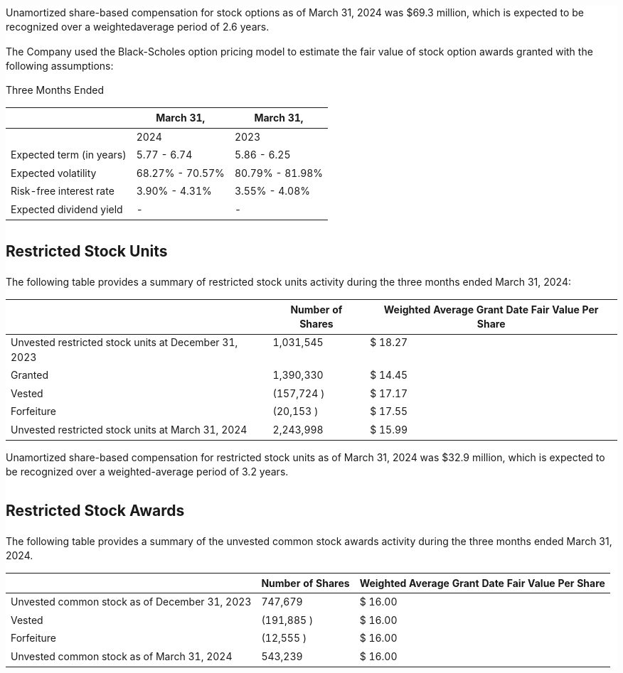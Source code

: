 Unamortized share-based compensation for stock options as of March 31, 2024 was $69.3 million, which is expected to be recognized over a weightedaverage period of 2.6 years.

The Company used the Black-Scholes option pricing model to estimate the fair value of stock option awards granted with the following assumptions:

Three Months Ended

|  | March 31, | March 31, |
| --- | --- | --- |
|  | 2024 | 2023 |
| Expected term (in years) | 5.77 - 6.74 | 5.86 - 6.25 |
| Expected volatility | 68.27% - 70.57% | 80.79% - 81.98% |
| Risk-free interest rate | 3.90% - 4.31% | 3.55% - 4.08% |
| Expected dividend yield | - | - |

Restricted Stock Units
----------------------

The following table provides a summary of restricted stock units activity during the three months ended March 31, 2024:

|  | Number of Shares | Weighted Average Grant Date Fair Value Per Share |
| --- | --- | --- |
| Unvested restricted stock units at December 31, 2023 | 1,031,545 | $ 18.27 |
| Granted | 1,390,330 | $ 14.45 |
| Vested | (157,724 ) | $ 17.17 |
| Forfeiture | (20,153 ) | $ 17.55 |
| Unvested restricted stock units at March 31, 2024 | 2,243,998 | $ 15.99 |

Unamortized share-based compensation for restricted stock units as of March 31, 2024 was $32.9 million, which is expected to be recognized over a weighted-average period of 3.2 years.

Restricted Stock Awards
-----------------------

The following table provides a summary of the unvested common stock awards activity during the three months ended March 31, 2024.

|  | Number of Shares | Weighted Average Grant Date Fair Value Per Share |
| --- | --- | --- |
| Unvested common stock as of December 31, 2023 | 747,679 | $ 16.00 |
| Vested | (191,885 ) | $ 16.00 |
| Forfeiture | (12,555 ) | $ 16.00 |
| Unvested common stock as of March 31, 2024 | 543,239 | $ 16.00 |
